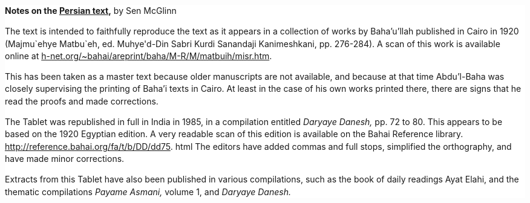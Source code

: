 **Notes on the [Persian text](http://whoisbahaullah.com/windflower/images/Translations/TabletontheCauseofOppositionPersArabEng.pdf),** by Sen McGlinn

The text is intended to faithfully reproduce the text as it appears in a collection of works by Baha’u’llah published in Cairo in 1920 (Majmu\`ehye Matbu\`eh, ed. Muhye'd-Din Sabri Kurdi Sanandaji Kanimeshkani, pp. 276-284). A scan of this work is available online at [h-net.org/~bahai/areprint/baha/M-R/M/matbuih/misr.htm](http://www.h-net.org/~bahai/areprint/baha/M-R/M/matbuih/misr.htm).

This has been taken as a master text because older manuscripts are not available, and because at that time Abdu’l-Baha was closely supervising the printing of Baha’i texts in Cairo. At least in the case of his own works printed there, there are signs that he read the proofs and made corrections.

The Tablet was republished in full in India in 1985, in a compilation entitled _Daryaye Danesh,_ pp. 72 to 80. This appears to be based on the 1920 Egyptian edition. A very readable scan of this edition is available on the Bahai Reference library. http://reference.bahai.org/fa/t/b/DD/dd75. html The editors have added commas and full stops, simplified the orthography, and have made minor corrections.

Extracts from this Tablet have also been published in various compilations, such as the book of daily readings Ayat Elahi, and the thematic compilations _Payame Asmani,_ volume 1, and _Daryaye Danesh._